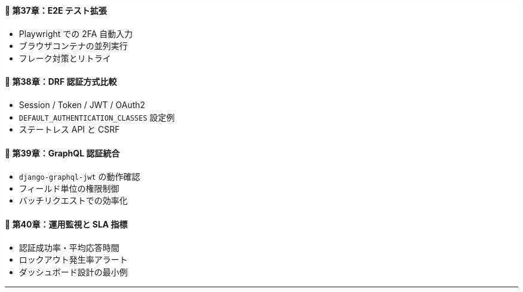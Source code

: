 #### 📄 第37章：E2E テスト拡張

* Playwright での 2FA 自動入力
* ブラウザコンテナの並列実行
* フレーク対策とリトライ

#### 📄 第38章：DRF 認証方式比較

* Session / Token / JWT / OAuth2
* `DEFAULT_AUTHENTICATION_CLASSES` 設定例
* ステートレス API と CSRF

#### 📄 第39章：GraphQL 認証統合

* `django-graphql-jwt` の動作確認
* フィールド単位の権限制御
* バッチリクエストでの効率化

#### 📄 第40章：運用監視と SLA 指標

* 認証成功率・平均応答時間
* ロックアウト発生率アラート
* ダッシュボード設計の最小例

---